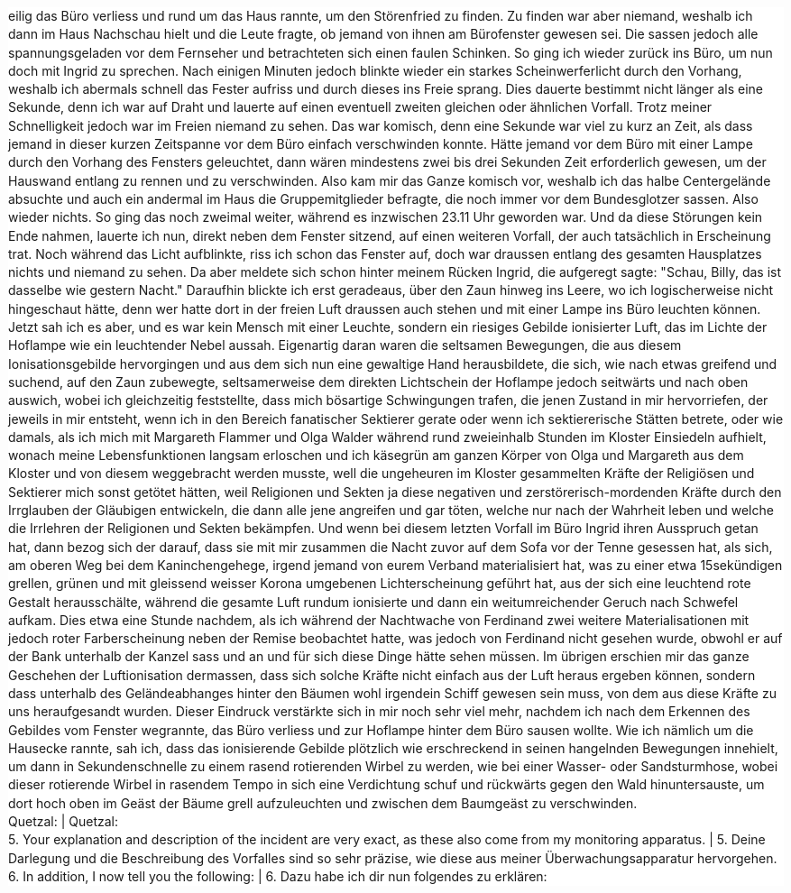 eilig das Büro verliess und rund um das Haus rannte, um den Störenfried zu finden. Zu finden war aber niemand, weshalb ich dann im Haus Nachschau hielt und die Leute fragte, ob jemand von ihnen am Bürofenster gewesen sei. Die sassen jedoch alle spannungsgeladen vor dem Fernseher und betrachteten sich einen faulen Schinken. So ging ich wieder zurück ins Büro, um nun doch mit Ingrid zu sprechen. Nach einigen Minuten jedoch blinkte wieder ein starkes Scheinwerferlicht durch den Vorhang, weshalb ich abermals schnell das Fester aufriss und durch dieses ins Freie sprang. Dies dauerte bestimmt nicht länger als eine Sekunde, denn ich war auf Draht und lauerte auf einen eventuell zweiten gleichen oder ähnlichen Vorfall. Trotz meiner Schnelligkeit jedoch war im Freien niemand zu sehen. Das war komisch, denn eine Sekunde war viel zu kurz an Zeit, als dass jemand in dieser kurzen Zeitspanne vor dem Büro einfach verschwinden konnte. Hätte jemand vor dem Büro mit einer Lampe durch den Vorhang des Fensters geleuchtet, dann wären mindestens zwei bis drei Sekunden Zeit erforderlich gewesen, um der Hauswand entlang zu rennen und zu verschwinden. Also kam mir das Ganze komisch vor, weshalb ich das halbe Centergelände absuchte und auch ein andermal im Haus die Gruppemitglieder befragte, die noch immer vor dem Bundesglotzer sassen. Also wieder nichts. So ging das noch zweimal weiter, während es inzwischen 23.11 Uhr geworden war. Und da diese Störungen kein Ende nahmen, lauerte ich nun, direkt neben dem Fenster sitzend, auf einen weiteren Vorfall, der auch tatsächlich in Erscheinung trat. Noch während das Licht aufblinkte, riss ich schon das Fenster auf, doch war draussen entlang des gesamten Hausplatzes nichts und niemand zu sehen. Da aber meldete sich schon hinter meinem Rücken Ingrid, die aufgeregt sagte: "Schau, Billy, das ist dasselbe wie gestern Nacht." Daraufhin blickte ich erst geradeaus, über den Zaun hinweg ins Leere, wo ich logischerweise nicht hingeschaut hätte, denn wer hatte dort in der freien Luft draussen auch stehen und mit einer Lampe ins Büro leuchten können. Jetzt sah ich es aber, und es war kein Mensch mit einer Leuchte, sondern ein riesiges Gebilde ionisierter Luft, das im Lichte der Hoflampe wie ein leuchtender Nebel aussah. Eigenartig daran waren die seltsamen Bewegungen, die aus diesem Ionisationsgebilde hervorgingen und aus dem sich nun eine gewaltige Hand herausbildete, die sich, wie nach etwas greifend und suchend, auf den Zaun zubewegte, seltsamerweise dem direkten Lichtschein der Hoflampe jedoch seitwärts und nach oben auswich, wobei ich gleichzeitig feststellte, dass mich bösartige Schwingungen trafen, die jenen Zustand in mir hervorriefen, der jeweils in mir entsteht, wenn ich in den Bereich fanatischer Sektierer gerate oder wenn ich sektiererische Stätten betrete, oder wie damals, als ich mich mit Margareth Flammer und Olga Walder während rund zweieinhalb Stunden im Kloster Einsiedeln aufhielt, wonach meine Lebensfunktionen langsam erloschen und ich käsegrün am ganzen Körper von Olga und Margareth aus dem Kloster und von diesem weggebracht werden musste, well die ungeheuren im Kloster gesammelten Kräfte der Religiösen und Sektierer mich sonst getötet hätten, weil Religionen und Sekten ja diese negativen und zerstörerisch-mordenden Kräfte durch den Irrglauben der Gläubigen entwickeln, die dann alle jene angreifen und gar töten, welche nur nach der Wahrheit leben und welche die Irrlehren der Religionen und Sekten bekämpfen. Und wenn bei diesem letzten Vorfall im Büro Ingrid ihren Ausspruch getan hat, dann bezog sich der darauf, dass sie mit mir zusammen die Nacht zuvor auf dem Sofa vor der Tenne gesessen hat, als sich, am oberen Weg bei dem Kaninchengehege, irgend jemand von eurem Verband materialisiert hat, was zu einer etwa 15sekündigen grellen, grünen und mit gleissend weisser Korona umgebenen Lichterscheinung geführt hat, aus der sich eine leuchtend rote Gestalt herausschälte, während die gesamte Luft rundum ionisierte und dann ein weitumreichender Geruch nach Schwefel aufkam. Dies etwa eine Stunde nachdem, als ich während der Nachtwache von Ferdinand zwei weitere Materialisationen mit jedoch roter Farberscheinung neben der Remise beobachtet hatte, was jedoch von Ferdinand nicht gesehen wurde, obwohl er auf der Bank unterhalb der Kanzel sass und an und für sich diese Dinge hätte sehen müssen. Im übrigen erschien mir das ganze Geschehen der Luftionisation dermassen, dass sich solche Kräfte nicht einfach aus der Luft heraus ergeben können, sondern dass unterhalb des Geländeabhanges hinter den Bäumen wohl irgendein Schiff gewesen sein muss, von dem aus diese Kräfte zu uns heraufgesandt wurden. Dieser Eindruck verstärkte sich in mir noch sehr viel mehr, nachdem ich nach dem Erkennen des Gebildes vom Fenster wegrannte, das Büro verliess und zur Hoflampe hinter dem Büro sausen wollte. Wie ich nämlich um die Hausecke rannte, sah ich, dass das ionisierende Gebilde plötzlich wie erschreckend in seinen hangelnden Bewegungen innehielt, um dann in Sekundenschnelle zu einem rasend rotierenden Wirbel zu werden, wie bei einer Wasser- oder Sandsturmhose, wobei dieser rotierende Wirbel in rasendem Tempo in sich eine Verdichtung schuf und rückwärts gegen den Wald hinuntersauste, um dort hoch oben im Geäst der Bäume grell aufzuleuchten und zwischen dem Baumgeäst zu verschwinden.   
Quetzal:  | Quetzal:   
5. Your explanation and description of the incident are very exact, as these also come from my monitoring apparatus.  | 5. Deine Darlegung und die Beschreibung des Vorfalles sind so sehr präzise, wie diese aus meiner Überwachungsapparatur hervorgehen.   
6. In addition, I now tell you the following:  | 6. Dazu habe ich dir nun folgendes zu erklären:   